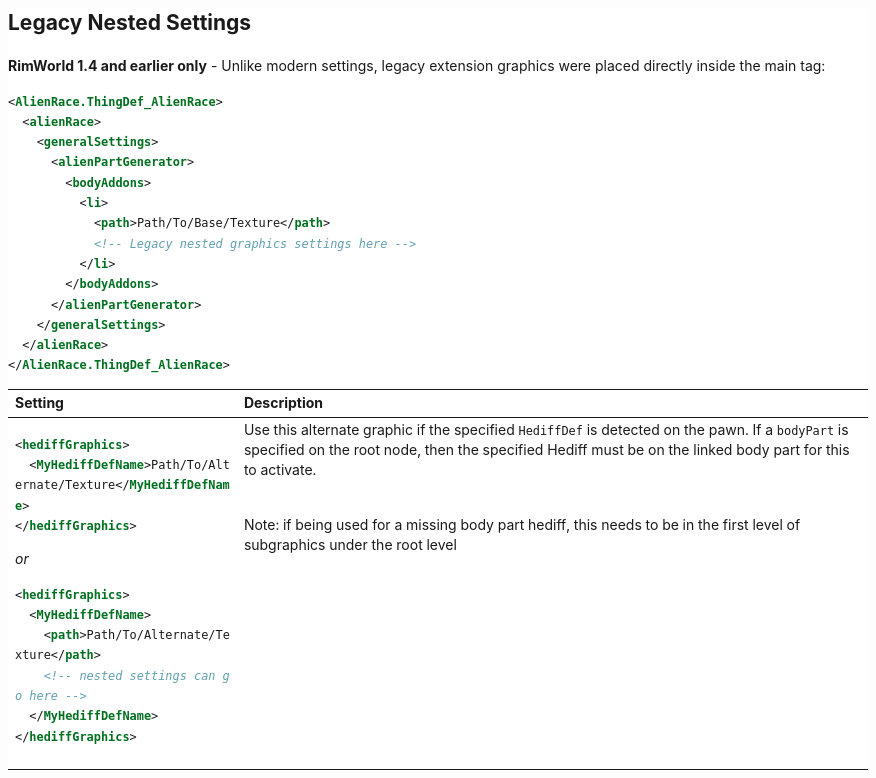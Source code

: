 ## Legacy Nested Settings

**RimWorld 1.4 and earlier only** - Unlike modern settings, legacy extension graphics were placed directly inside the main tag:


```xml
<AlienRace.ThingDef_AlienRace>
  <alienRace>
    <generalSettings>
      <alienPartGenerator>
        <bodyAddons>
          <li>
            <path>Path/To/Base/Texture</path>
            <!-- Legacy nested graphics settings here -->
          </li>
        </bodyAddons>
      </alienPartGenerator>
    </generalSettings>
  </alienRace>
</AlienRace.ThingDef_AlienRace>
```

<table>
<thead>
<tr><th align="left">Setting</th><th align="left">Description</th></tr>
</thead>
<tbody>
<tr><td>

```xml
<hediffGraphics>
  <MyHediffDefName>Path/To/Alternate/Texture</MyHediffDefName>
</hediffGraphics>
```
*or*
```xml
<hediffGraphics>
  <MyHediffDefName>
    <path>Path/To/Alternate/Texture</path>
    <!-- nested settings can go here -->
  </MyHediffDefName>
</hediffGraphics>
```
</td><td>
Use this alternate graphic if the specified <code>HediffDef</code> is detected on the pawn. If a <code>bodyPart</code> is specified on the root node, then the specified Hediff must be on the linked body part for this to activate.<br/><br/>

Note: if being used for a missing body part hediff, this needs to be in the first level of subgraphics under the root level
</td></tr>
<tr><td>
